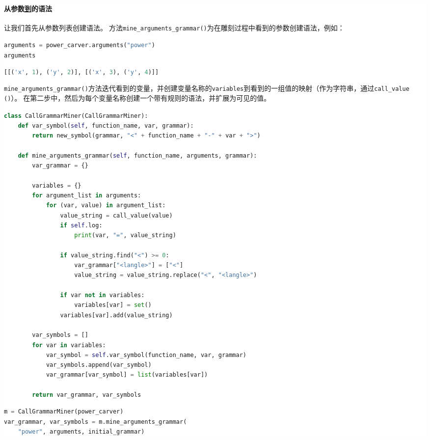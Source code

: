 #### 从参数[到](#A-Grammar-from-Arguments)的语法

让我们首先从参数列表创建语法。 方法`mine_arguments_grammar()`为在雕刻过程中看到的参数创建语法，例如：

```py
arguments = power_carver.arguments("power")
arguments

```

```py
[[('x', 1), ('y', 2)], [('x', 3), ('y', 4)]]

```

`mine_arguments_grammar()`方法迭代看到的变量，并创建变量名称的`variables`到看到的一组值的映射（作为字符串，通过`call_value()`）。 在第二步中，然后为每个变量名称创建一个带有规则的语法，并扩展为可见的值。

```py
class CallGrammarMiner(CallGrammarMiner):
    def var_symbol(self, function_name, var, grammar):
        return new_symbol(grammar, "<" + function_name + "-" + var + ">")

    def mine_arguments_grammar(self, function_name, arguments, grammar):
        var_grammar = {}

        variables = {}
        for argument_list in arguments:
            for (var, value) in argument_list:
                value_string = call_value(value)
                if self.log:
                    print(var, "=", value_string)

                if value_string.find("<") >= 0:
                    var_grammar["<langle>"] = ["<"]
                    value_string = value_string.replace("<", "<langle>")

                if var not in variables:
                    variables[var] = set()
                variables[var].add(value_string)

        var_symbols = []
        for var in variables:
            var_symbol = self.var_symbol(function_name, var, grammar)
            var_symbols.append(var_symbol)
            var_grammar[var_symbol] = list(variables[var])

        return var_grammar, var_symbols

```

```py
m = CallGrammarMiner(power_carver)
var_grammar, var_symbols = m.mine_arguments_grammar(
    "power", arguments, initial_grammar)

```
